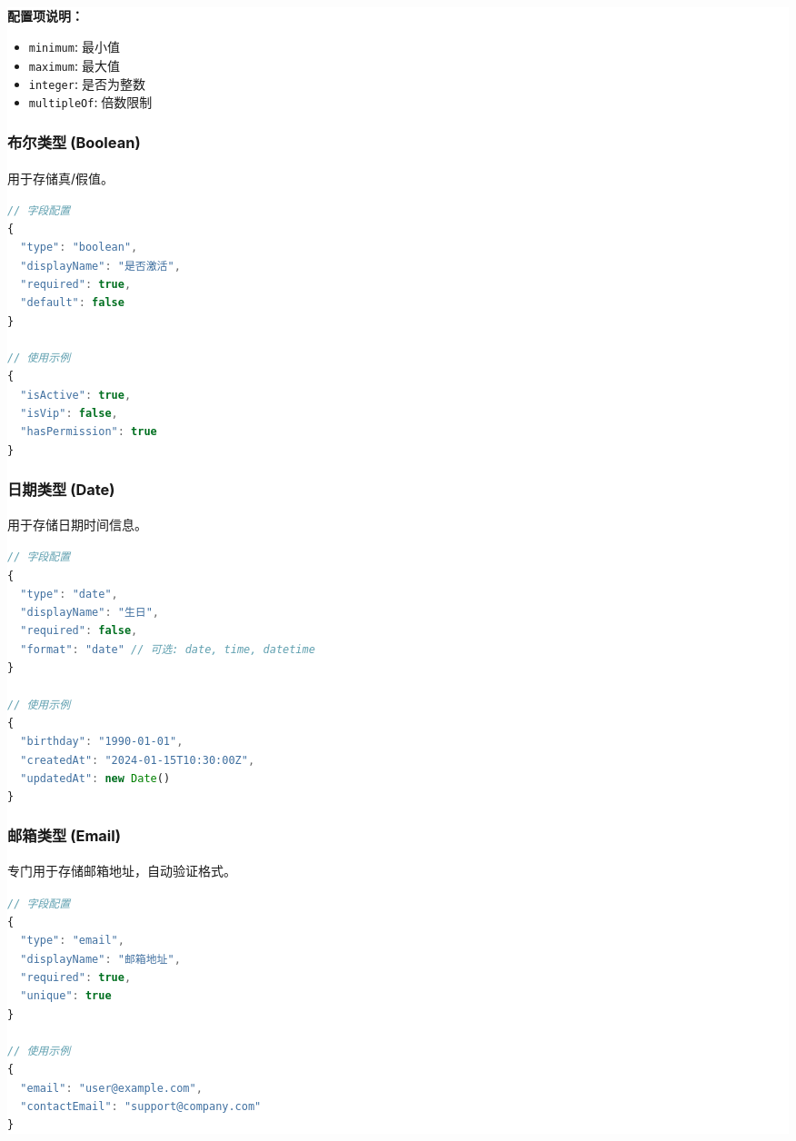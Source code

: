**配置项说明：**
- `minimum`: 最小值
- `maximum`: 最大值
- `integer`: 是否为整数
- `multipleOf`: 倍数限制

### 布尔类型 (Boolean)

用于存储真/假值。

```javascript
// 字段配置
{
  "type": "boolean",
  "displayName": "是否激活",
  "required": true,
  "default": false
}

// 使用示例
{
  "isActive": true,
  "isVip": false,
  "hasPermission": true
}
```

### 日期类型 (Date)

用于存储日期时间信息。

```javascript
// 字段配置
{
  "type": "date",
  "displayName": "生日",
  "required": false,
  "format": "date" // 可选: date, time, datetime
}

// 使用示例
{
  "birthday": "1990-01-01",
  "createdAt": "2024-01-15T10:30:00Z",
  "updatedAt": new Date()
}
```

### 邮箱类型 (Email)

专门用于存储邮箱地址，自动验证格式。

```javascript
// 字段配置
{
  "type": "email",
  "displayName": "邮箱地址",
  "required": true,
  "unique": true
}

// 使用示例
{
  "email": "user@example.com",
  "contactEmail": "support@company.com"
}
```